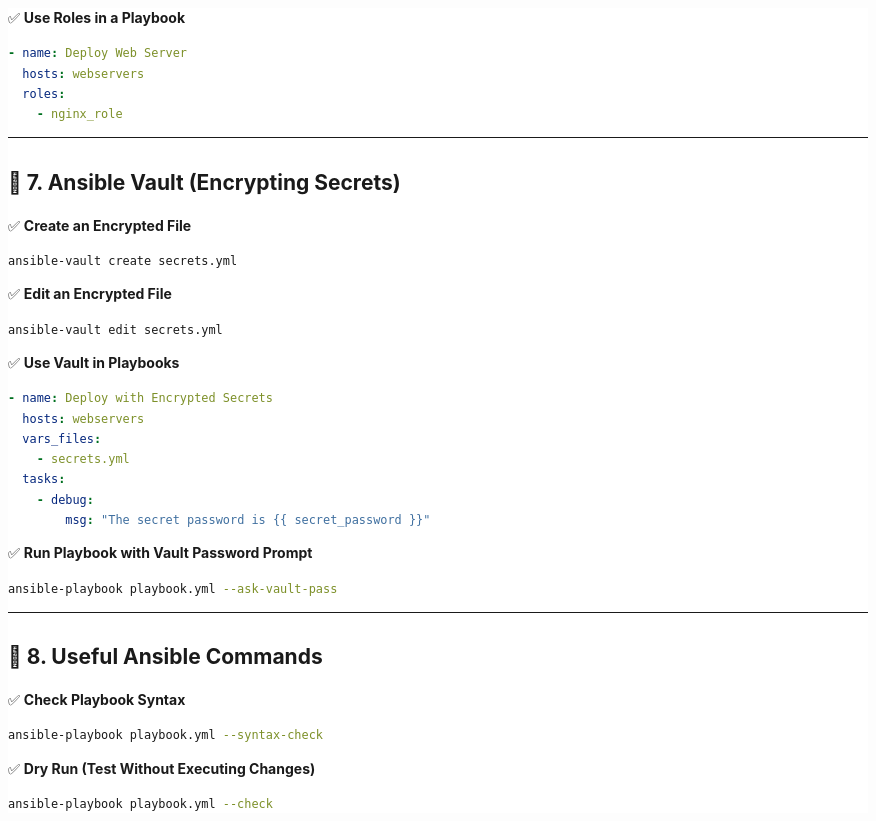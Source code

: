 
✅ **Use Roles in a Playbook**  

```yaml
- name: Deploy Web Server
  hosts: webservers
  roles:
    - nginx_role
```

---

## **🔐 7. Ansible Vault (Encrypting Secrets)**  

✅ **Create an Encrypted File**  

```bash
ansible-vault create secrets.yml
```

✅ **Edit an Encrypted File**  

```bash
ansible-vault edit secrets.yml
```

✅ **Use Vault in Playbooks**  

```yaml
- name: Deploy with Encrypted Secrets
  hosts: webservers
  vars_files:
    - secrets.yml
  tasks:
    - debug:
        msg: "The secret password is {{ secret_password }}"
```

✅ **Run Playbook with Vault Password Prompt**  

```bash
ansible-playbook playbook.yml --ask-vault-pass
```

---

## **🎯 8. Useful Ansible Commands**  

✅ **Check Playbook Syntax**  

```bash
ansible-playbook playbook.yml --syntax-check
```

✅ **Dry Run (Test Without Executing Changes)**  

```bash
ansible-playbook playbook.yml --check
```
